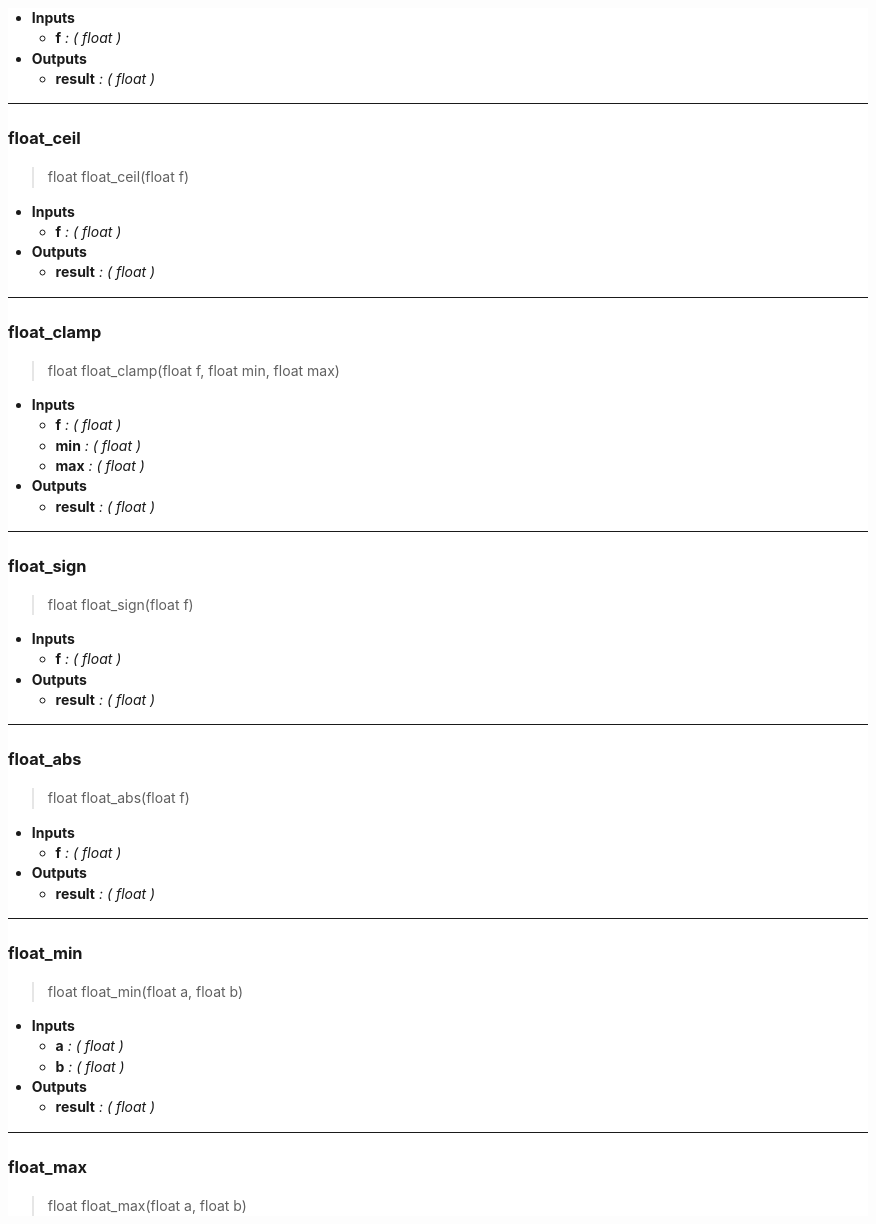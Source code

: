 - **Inputs**  
	- **f** *: ( float )*  
- **Outputs**  
	- **result** *: ( float )*  
---
### **float_ceil**
>float float_ceil(float f)

- **Inputs**  
	- **f** *: ( float )*  
- **Outputs**  
	- **result** *: ( float )*  
---
### **float_clamp**
>float float_clamp(float f, float min, float max)

- **Inputs**  
	- **f** *: ( float )*  
	- **min** *: ( float )*  
	- **max** *: ( float )*  
- **Outputs**  
	- **result** *: ( float )*  
---
### **float_sign**
>float float_sign(float f)

- **Inputs**  
	- **f** *: ( float )*  
- **Outputs**  
	- **result** *: ( float )*  
---
### **float_abs**
>float float_abs(float f)

- **Inputs**  
	- **f** *: ( float )*  
- **Outputs**  
	- **result** *: ( float )*  
---
### **float_min**
>float float_min(float a, float b)

- **Inputs**  
	- **a** *: ( float )*  
	- **b** *: ( float )*  
- **Outputs**  
	- **result** *: ( float )*  
---
### **float_max**
>float float_max(float a, float b)
